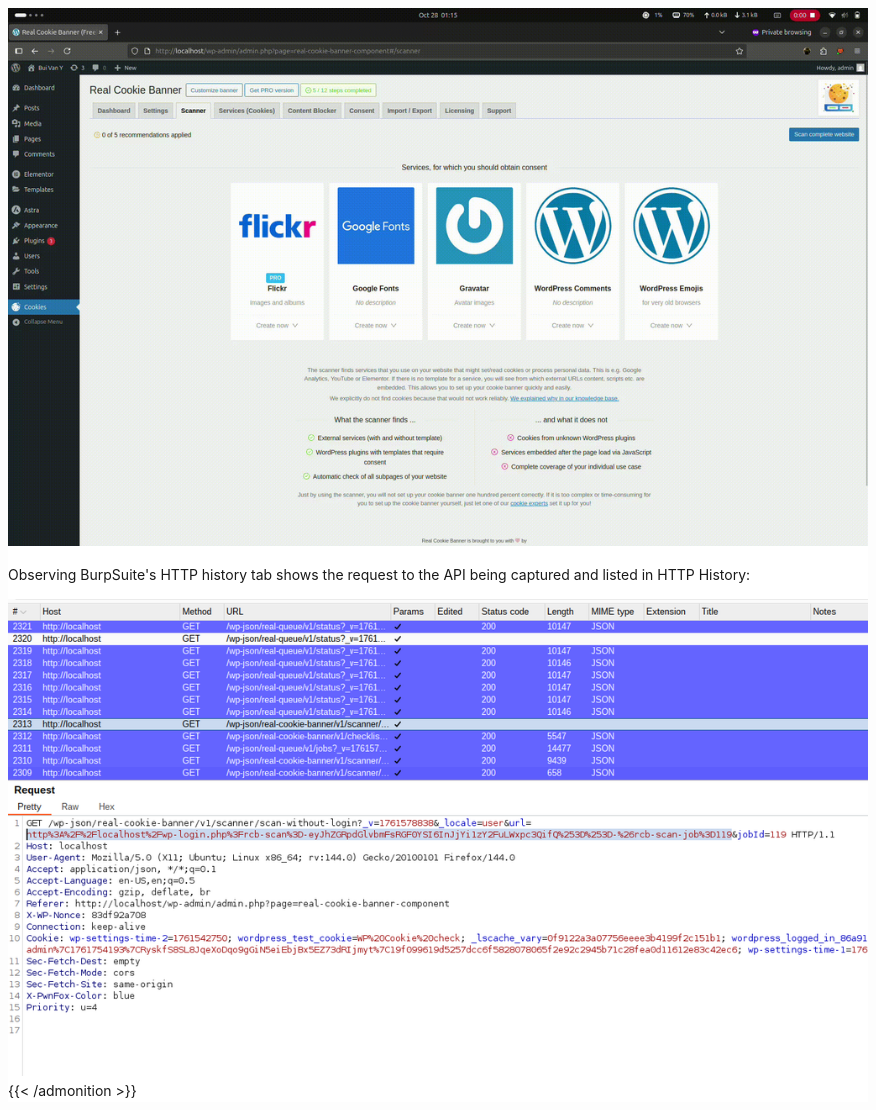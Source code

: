 ![Debug](debug.gif "Debugger")

Observing BurpSuite's HTTP history tab shows the request to the API being captured and listed in HTTP History:

![HTTP History](http_history.png "Request to API captured in HTTP History")
{{< /admonition >}}
